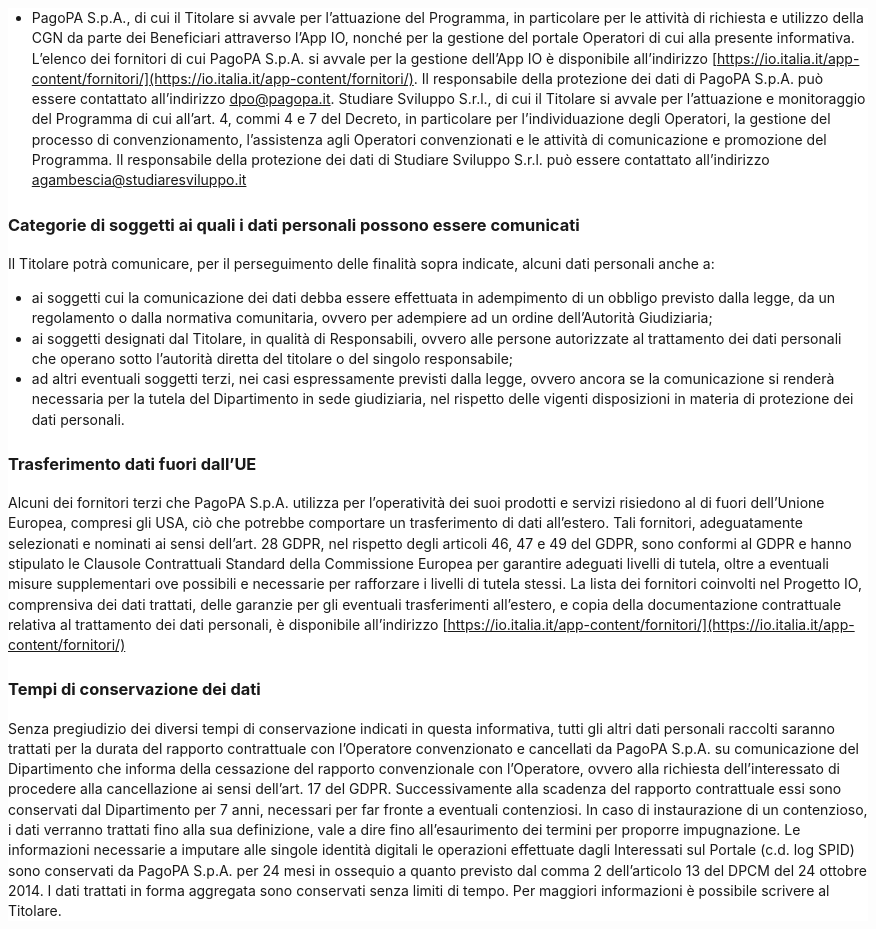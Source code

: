 - PagoPA S.p.A., di cui il Titolare si avvale per l’attuazione del Programma, in particolare per le attività di richiesta e utilizzo della CGN da parte dei Beneficiari attraverso l’App IO, nonché per la gestione del portale Operatori di cui alla presente informativa. L’elenco dei fornitori di cui PagoPA S.p.A. si avvale per la gestione dell’App IO è disponibile all’indirizzo [https://io.italia.it/app-content/fornitori/](https://io.italia.it/app-content/fornitori/). Il responsabile della protezione dei dati di PagoPA S.p.A. può essere contattato all’indirizzo [dpo@pagopa.it](mailto:dpo@pagopa.it).
  Studiare Sviluppo S.r.l., di cui il Titolare si avvale per l’attuazione e monitoraggio del Programma di cui all’art. 4, commi 4 e 7 del Decreto, in particolare per l’individuazione degli Operatori, la gestione del processo di convenzionamento, l’assistenza agli Operatori convenzionati e le attività di comunicazione e promozione del Programma. Il responsabile della protezione dei dati di Studiare Sviluppo S.r.l. può essere contattato all’indirizzo [agambescia@studiaresviluppo.it](mailto:agambescia@studiaresviluppo.it)
  ​

### Categorie di soggetti ai quali i dati personali possono essere comunicati

Il Titolare potrà comunicare, per il perseguimento delle finalità sopra indicate, alcuni dati personali anche a:

- ai soggetti cui la comunicazione dei dati debba essere effettuata in adempimento di un obbligo previsto dalla legge, da un regolamento o dalla normativa comunitaria, ovvero per adempiere ad un ordine dell’Autorità Giudiziaria;
- ai soggetti designati dal Titolare, in qualità di Responsabili, ovvero alle persone autorizzate al trattamento dei dati personali che operano sotto l’autorità diretta del titolare o del singolo responsabile;
- ad altri eventuali soggetti terzi, nei casi espressamente previsti dalla legge, ovvero ancora se la comunicazione si renderà necessaria per la tutela del Dipartimento in sede giudiziaria, nel rispetto delle vigenti disposizioni in materia di protezione dei dati personali.
  ​

### Trasferimento dati fuori dall’UE

Alcuni dei fornitori terzi che PagoPA S.p.A. utilizza per l’operatività dei suoi prodotti e servizi risiedono al di fuori dell’Unione Europea, compresi gli USA, ciò che potrebbe comportare un trasferimento di dati all’estero. Tali fornitori, adeguatamente selezionati e nominati ai sensi dell’art. 28 GDPR, nel rispetto degli articoli 46, 47 e 49 del GDPR, sono conformi al GDPR e hanno stipulato le Clausole Contrattuali Standard della Commissione Europea per garantire adeguati livelli di tutela, oltre a eventuali misure supplementari ove possibili e necessarie per rafforzare i livelli di tutela stessi. La lista dei fornitori coinvolti nel Progetto IO, comprensiva dei dati trattati, delle garanzie per gli eventuali trasferimenti all’estero, e copia della documentazione contrattuale relativa al trattamento dei dati personali, è disponibile all’indirizzo [https://io.italia.it/app-content/fornitori/](https://io.italia.it/app-content/fornitori/)
​

### Tempi di conservazione dei dati

Senza pregiudizio dei diversi tempi di conservazione indicati in questa informativa, tutti gli altri dati personali raccolti saranno trattati per la durata del rapporto contrattuale con l’Operatore convenzionato e cancellati da PagoPA S.p.A. su comunicazione del Dipartimento che informa della cessazione del rapporto convenzionale con l’Operatore, ovvero alla richiesta dell’interessato di procedere alla cancellazione ai sensi dell’art. 17 del GDPR. Successivamente alla scadenza del rapporto contrattuale essi sono conservati dal Dipartimento per 7 anni, necessari per far fronte a eventuali contenziosi.
In caso di instaurazione di un contenzioso, i dati verranno trattati fino alla sua definizione, vale a dire fino all’esaurimento dei termini per proporre impugnazione.
Le informazioni necessarie a imputare alle singole identità digitali le operazioni effettuate dagli Interessati sul Portale (c.d. log SPID) sono conservati da PagoPA S.p.A. per 24 mesi in ossequio a quanto previsto dal comma 2 dell’articolo 13 del DPCM del 24 ottobre 2014.
I dati trattati in forma aggregata sono conservati senza limiti di tempo.
Per maggiori informazioni è possibile scrivere al Titolare.
​
